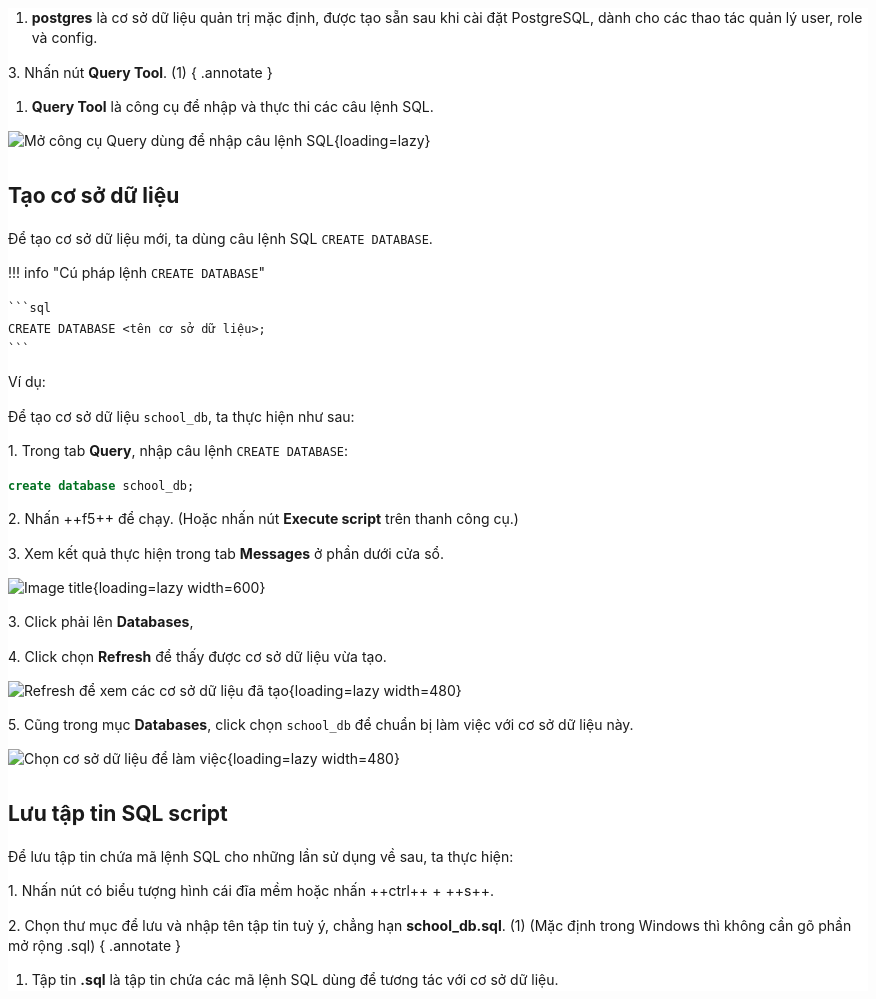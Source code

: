 1.	**postgres** là cơ sở dữ liệu quản trị mặc định, được tạo sẵn sau khi cài đặt PostgreSQL, dành cho các thao tác quản lý user, role và config.

3\. Nhấn nút **Query Tool**. (1)
{ .annotate }

1.	**Query Tool** là công cụ để nhập và thực thi các câu lệnh SQL.

![Mở công cụ Query dùng để nhập câu lệnh SQL](https://lh3.googleusercontent.com/pw/AP1GczOcKq17UzBBIVQ4DzUdddP3BYsWsM7PGHnpZbriANFKv8oum7q1jzO0lcGQPVCVQON56tahZQB-7-kpLTmvxQ8RgW19qmWAZJYV9f6106q4-jS_4DXO=w2400){loading=lazy}

## Tạo cơ sở dữ liệu

Để tạo cơ sở dữ liệu mới, ta dùng câu lệnh SQL `CREATE DATABASE`.

!!! info "Cú pháp lệnh `CREATE DATABASE`"

    ```sql
    CREATE DATABASE <tên cơ sở dữ liệu>;
    ```

Ví dụ:

Để tạo cơ sở dữ liệu `school_db`, ta thực hiện như sau:

1\. Trong tab **Query**, nhập câu lệnh `CREATE DATABASE`:

```sql linenums="2"
create database school_db;
```

2\. Nhấn ++f5++ để chạy. (Hoặc nhấn nút **Execute script** trên thanh công cụ.)

3\. Xem kết quả thực hiện trong tab **Messages** ở phần dưới cửa sổ.

![Image title](https://lh3.googleusercontent.com/pw/AP1GczNZTf4M0uQ2G-WXcEzSeFn-ZRK4Wmx5BwqpHt3p6Raj9zqL7XsucIZB1CCwPoHms8bj5HslOc-tFd4casvosLNRfmR5h2fnO98MxDQwLnRhAypOVdIz=w2400){loading=lazy width=600}

3\. Click phải lên **Databases**,

4\. Click chọn **Refresh** để thấy được cơ sở dữ liệu vừa tạo.

![Refresh để xem các cơ sở dữ liệu đã tạo](https://lh3.googleusercontent.com/pw/AP1GczNx62KP1KahZpbt7ZmAubDHHlntw0jsAY3sZLdt3jX2KcUAv8CJJyYGEmfgbbqE3VtW71t5l3nCSdfcsgto-Tw1D4ohTMtsUUuYYUsjYFMOgzRBXURa=w2400){loading=lazy width=480}

5\. Cũng trong mục **Databases**, click chọn `school_db` để chuẩn bị làm việc với cơ sở dữ liệu này.

![Chọn cơ sở dữ liệu để làm việc](https://lh3.googleusercontent.com/pw/AP1GczMd6EOXUDFbe_Uxo7FdjKOJVcgCKwV9JG7-XV8KqF9UNUuknzEOSvhuJIelGbBH-XwzkwE6fIPJy4NO9vG_XTLDBgS5S3pgcfOnpXMEfvJGk0WEMEWp=w2400){loading=lazy width=480}

## Lưu tập tin SQL script

Để lưu tập tin chứa mã lệnh SQL cho những lần sử dụng về sau, ta thực hiện:

1\. Nhấn nút có biểu tượng hình cái đĩa mềm hoặc nhấn ++ctrl++ + ++s++.

2\. Chọn thư mục để lưu và nhập tên tập tin tuỳ ý, chẳng hạn **school_db.sql**. (1) (Mặc định trong Windows thì không cần gõ phần mở rộng .sql)
{ .annotate }

1.	Tập tin **.sql** là tập tin chứa các mã lệnh SQL dùng để tương tác với cơ sở dữ liệu.
